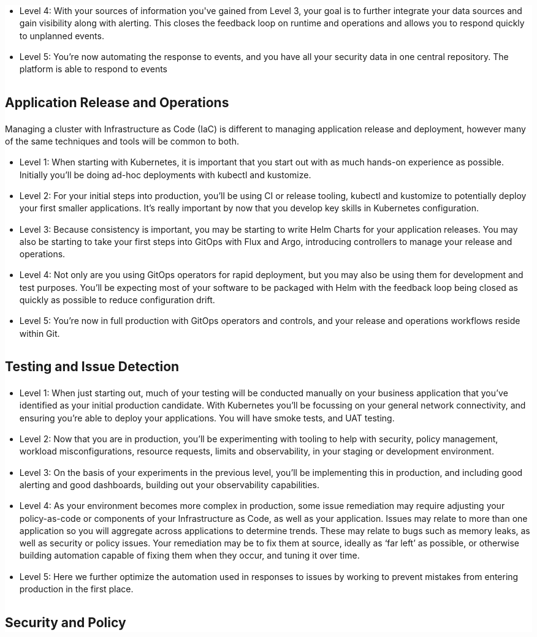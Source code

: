 * Level 4: With your sources of information you've gained from Level 3, your goal is to further integrate your data sources and gain visibility along with alerting. This closes the feedback loop on runtime and operations and allows you to respond quickly to unplanned events.

* Level 5: You’re now automating the response to events, and you have all your security data in one central repository. The platform is able to respond to events

## Application Release and Operations

Managing a cluster with Infrastructure as Code (IaC) is different to managing application release and deployment, however many of the same techniques and tools will be common to both.

* Level 1: When starting with Kubernetes, it is important that you start out with as much hands-on experience as possible. Initially you’ll be doing ad-hoc deployments with kubectl and kustomize.

* Level 2: For your initial steps into production, you’ll be using  CI or release tooling, kubectl and kustomize to potentially deploy your first smaller applications. It’s really important by now that you  develop key skills in Kubernetes configuration.

* Level 3: Because consistency is important, you may be starting to write Helm Charts for your application releases. You may also be starting to take your first steps into GitOps with Flux and Argo, introducing controllers to manage your release and operations.

* Level 4: Not only are you using GitOps operators for rapid deployment, but you may also be using them for development and test purposes. You’ll be expecting most of your software to be packaged with Helm with the feedback loop being closed as quickly as possible to reduce configuration drift.

* Level 5: You’re now in full production with GitOps operators and controls, and your release and operations workflows reside within Git.

## Testing and Issue Detection

* Level 1: When just starting out, much of your testing will be conducted manually on your business application that you’ve identified as your initial production candidate. With Kubernetes you’ll be focussing on your general network connectivity, and ensuring you’re able to deploy your applications. You will have smoke tests, and UAT testing.

* Level 2: Now that you are in production, you’ll be experimenting with tooling to help with security, policy management, workload misconfigurations, resource requests, limits and observability, in your staging or development environment.

* Level 3: On the basis of your experiments in the previous level, you’ll be implementing this in production, and including good alerting and good dashboards, building out your observability capabilities.

* Level 4: As your environment becomes more complex in production, some issue remediation may require adjusting your policy-as-code or components of your Infrastructure as Code, as well as your application. Issues may relate to more than one application so you will aggregate across applications to determine trends. These may relate to bugs such as memory leaks, as well as security or policy issues. Your remediation may be to fix them at source, ideally as ‘far left’ as possible, or otherwise building automation capable of fixing them when they occur, and tuning it over time.

* Level 5: Here we further optimize the automation used in responses to issues by working to prevent mistakes from entering production in the first place.

## Security and Policy
